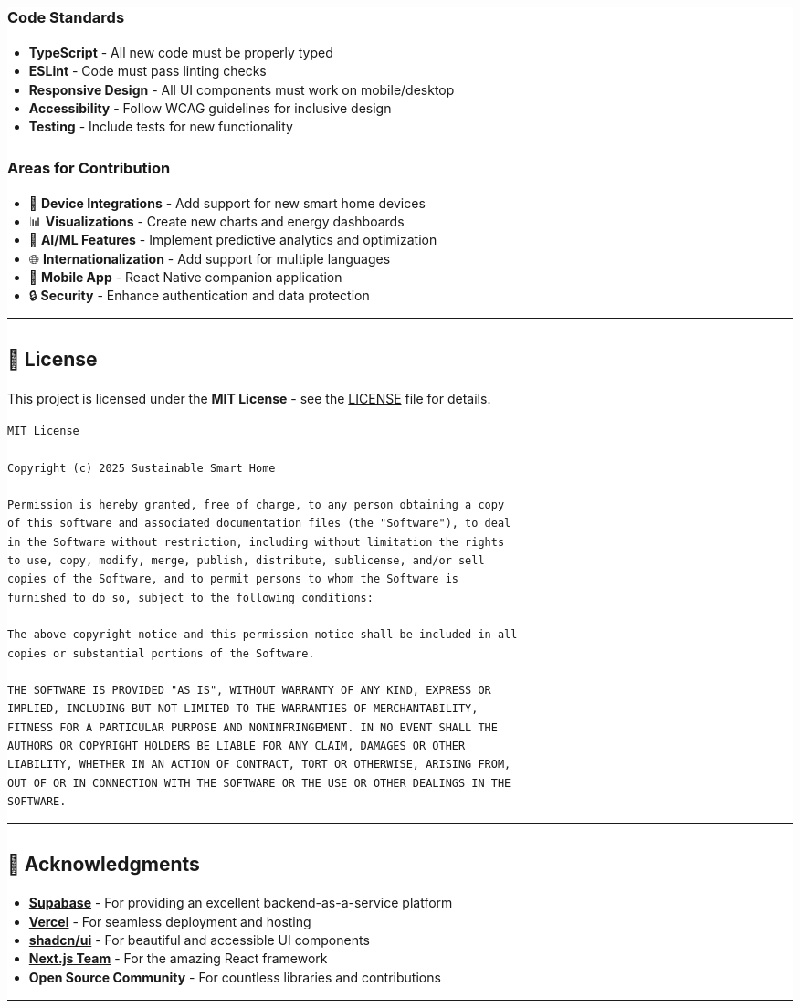 ### **Code Standards**

- **TypeScript** - All new code must be properly typed
- **ESLint** - Code must pass linting checks
- **Responsive Design** - All UI components must work on mobile/desktop
- **Accessibility** - Follow WCAG guidelines for inclusive design
- **Testing** - Include tests for new functionality

### **Areas for Contribution**

- 🔌 **Device Integrations** - Add support for new smart home devices
- 📊 **Visualizations** - Create new charts and energy dashboards  
- 🤖 **AI/ML Features** - Implement predictive analytics and optimization
- 🌐 **Internationalization** - Add support for multiple languages
- 📱 **Mobile App** - React Native companion application
- 🔒 **Security** - Enhance authentication and data protection

---

## 📄 **License**

This project is licensed under the **MIT License** - see the [LICENSE](LICENSE) file for details.

```
MIT License

Copyright (c) 2025 Sustainable Smart Home

Permission is hereby granted, free of charge, to any person obtaining a copy
of this software and associated documentation files (the "Software"), to deal
in the Software without restriction, including without limitation the rights
to use, copy, modify, merge, publish, distribute, sublicense, and/or sell
copies of the Software, and to permit persons to whom the Software is
furnished to do so, subject to the following conditions:

The above copyright notice and this permission notice shall be included in all
copies or substantial portions of the Software.

THE SOFTWARE IS PROVIDED "AS IS", WITHOUT WARRANTY OF ANY KIND, EXPRESS OR
IMPLIED, INCLUDING BUT NOT LIMITED TO THE WARRANTIES OF MERCHANTABILITY,
FITNESS FOR A PARTICULAR PURPOSE AND NONINFRINGEMENT. IN NO EVENT SHALL THE
AUTHORS OR COPYRIGHT HOLDERS BE LIABLE FOR ANY CLAIM, DAMAGES OR OTHER
LIABILITY, WHETHER IN AN ACTION OF CONTRACT, TORT OR OTHERWISE, ARISING FROM,
OUT OF OR IN CONNECTION WITH THE SOFTWARE OR THE USE OR OTHER DEALINGS IN THE
SOFTWARE.
```

---

## 🙏 **Acknowledgments**

- **[Supabase](https://supabase.com/)** - For providing an excellent backend-as-a-service platform
- **[Vercel](https://vercel.com/)** - For seamless deployment and hosting
- **[shadcn/ui](https://ui.shadcn.com/)** - For beautiful and accessible UI components
- **[Next.js Team](https://nextjs.org/)** - For the amazing React framework
- **Open Source Community** - For countless libraries and contributions

---